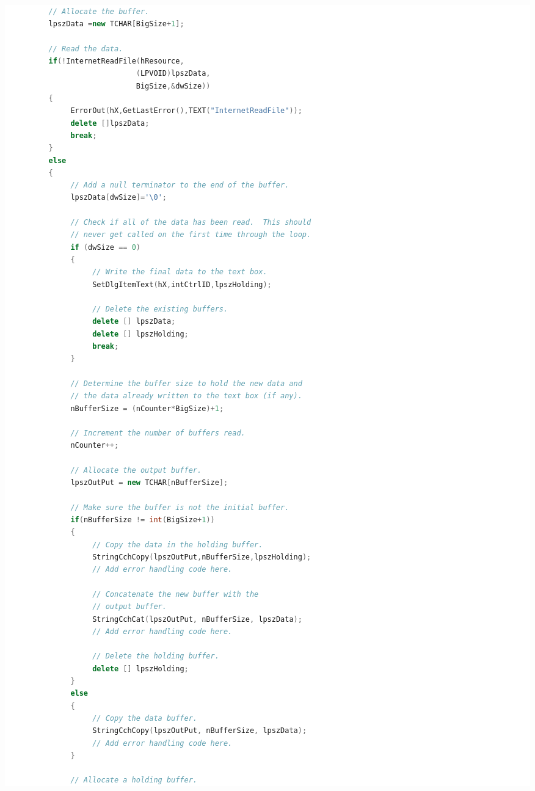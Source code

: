 ```C++
          // Allocate the buffer.
          lpszData =new TCHAR[BigSize+1];

          // Read the data.
          if(!InternetReadFile(hResource,
                              (LPVOID)lpszData,
                              BigSize,&dwSize))
          {
               ErrorOut(hX,GetLastError(),TEXT("InternetReadFile"));
               delete []lpszData;
               break;
          }
          else
          {
               // Add a null terminator to the end of the buffer.
               lpszData[dwSize]='\0';

               // Check if all of the data has been read.  This should
               // never get called on the first time through the loop.
               if (dwSize == 0)
               {
                    // Write the final data to the text box.
                    SetDlgItemText(hX,intCtrlID,lpszHolding);

                    // Delete the existing buffers.
                    delete [] lpszData;
                    delete [] lpszHolding;
                    break;
               }

               // Determine the buffer size to hold the new data and
               // the data already written to the text box (if any).
               nBufferSize = (nCounter*BigSize)+1;

               // Increment the number of buffers read.
               nCounter++;               

               // Allocate the output buffer.
               lpszOutPut = new TCHAR[nBufferSize];

               // Make sure the buffer is not the initial buffer.
               if(nBufferSize != int(BigSize+1))
               {
                    // Copy the data in the holding buffer.
                    StringCchCopy(lpszOutPut,nBufferSize,lpszHolding);
                    // Add error handling code here.

                    // Concatenate the new buffer with the 
                    // output buffer.
                    StringCchCat(lpszOutPut, nBufferSize, lpszData);
                    // Add error handling code here.
     
                    // Delete the holding buffer.
                    delete [] lpszHolding;
               }
               else
               {
                    // Copy the data buffer.
                    StringCchCopy(lpszOutPut, nBufferSize, lpszData);
                    // Add error handling code here.
               }

               // Allocate a holding buffer.
```